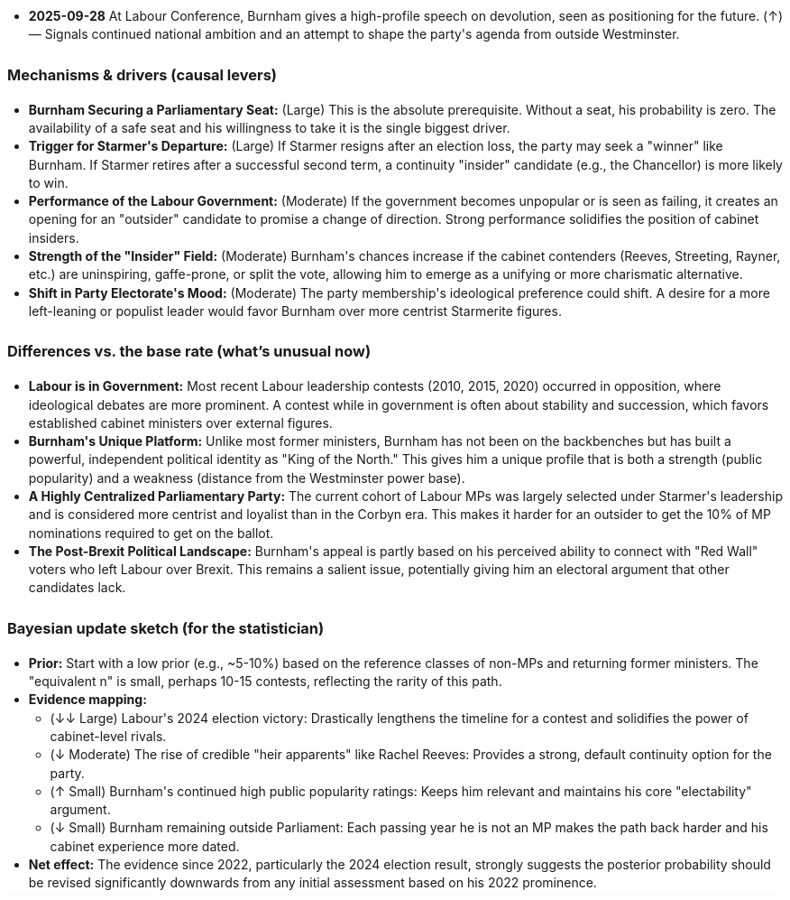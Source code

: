 *   **2025-09-28** At Labour Conference, Burnham gives a high-profile speech on devolution, seen as positioning for the future. (↑) — Signals continued national ambition and an attempt to shape the party's agenda from outside Westminster.

### Mechanisms & drivers (causal levers)
*   **Burnham Securing a Parliamentary Seat:** (Large) This is the absolute prerequisite. Without a seat, his probability is zero. The availability of a safe seat and his willingness to take it is the single biggest driver.
*   **Trigger for Starmer's Departure:** (Large) If Starmer resigns after an election loss, the party may seek a "winner" like Burnham. If Starmer retires after a successful second term, a continuity "insider" candidate (e.g., the Chancellor) is more likely to win.
*   **Performance of the Labour Government:** (Moderate) If the government becomes unpopular or is seen as failing, it creates an opening for an "outsider" candidate to promise a change of direction. Strong performance solidifies the position of cabinet insiders.
*   **Strength of the "Insider" Field:** (Moderate) Burnham's chances increase if the cabinet contenders (Reeves, Streeting, Rayner, etc.) are uninspiring, gaffe-prone, or split the vote, allowing him to emerge as a unifying or more charismatic alternative.
*   **Shift in Party Electorate's Mood:** (Moderate) The party membership's ideological preference could shift. A desire for a more left-leaning or populist leader would favor Burnham over more centrist Starmerite figures.

### Differences vs. the base rate (what’s unusual now)
*   **Labour is in Government:** Most recent Labour leadership contests (2010, 2015, 2020) occurred in opposition, where ideological debates are more prominent. A contest while in government is often about stability and succession, which favors established cabinet ministers over external figures.
*   **Burnham's Unique Platform:** Unlike most former ministers, Burnham has not been on the backbenches but has built a powerful, independent political identity as "King of the North." This gives him a unique profile that is both a strength (public popularity) and a weakness (distance from the Westminster power base).
*   **A Highly Centralized Parliamentary Party:** The current cohort of Labour MPs was largely selected under Starmer's leadership and is considered more centrist and loyalist than in the Corbyn era. This makes it harder for an outsider to get the 10% of MP nominations required to get on the ballot.
*   **The Post-Brexit Political Landscape:** Burnham's appeal is partly based on his perceived ability to connect with "Red Wall" voters who left Labour over Brexit. This remains a salient issue, potentially giving him an electoral argument that other candidates lack.

### Bayesian update sketch (for the statistician)
*   **Prior:** Start with a low prior (e.g., ~5-10%) based on the reference classes of non-MPs and returning former ministers. The "equivalent n" is small, perhaps 10-15 contests, reflecting the rarity of this path.
*   **Evidence mapping:**
    *   (↓↓ Large) Labour's 2024 election victory: Drastically lengthens the timeline for a contest and solidifies the power of cabinet-level rivals.
    *   (↓ Moderate) The rise of credible "heir apparents" like Rachel Reeves: Provides a strong, default continuity option for the party.
    *   (↑ Small) Burnham's continued high public popularity ratings: Keeps him relevant and maintains his core "electability" argument.
    *   (↓ Small) Burnham remaining outside Parliament: Each passing year he is not an MP makes the path back harder and his cabinet experience more dated.
*   **Net effect:** The evidence since 2022, particularly the 2024 election result, strongly suggests the posterior probability should be revised significantly downwards from any initial assessment based on his 2022 prominence.
